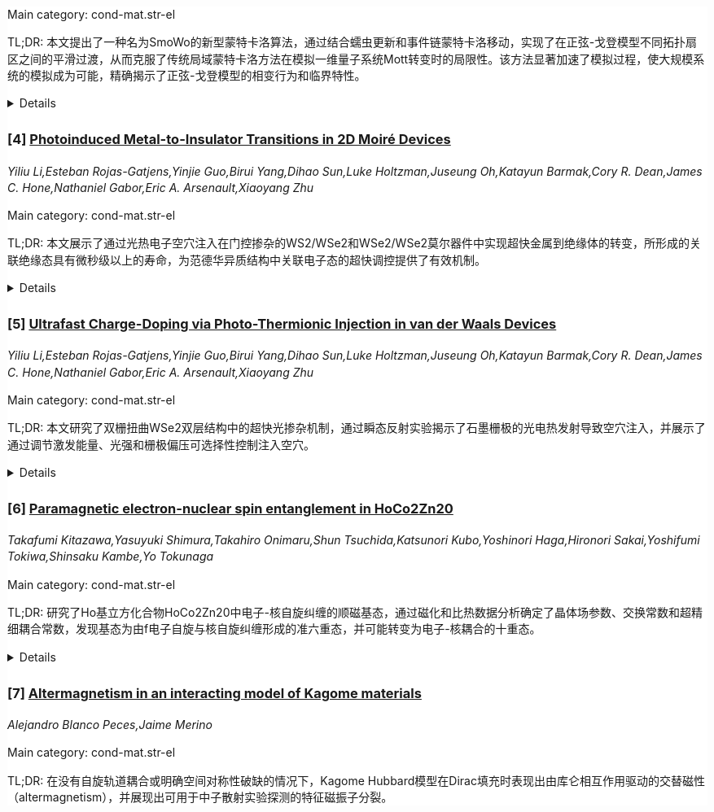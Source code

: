 Main category: cond-mat.str-el

TL;DR: 本文提出了一种名为SmoWo的新型蒙特卡洛算法，通过结合蠕虫更新和事件链蒙特卡洛移动，实现了在正弦-戈登模型不同拓扑扇区之间的平滑过渡，从而克服了传统局域蒙特卡洛方法在模拟一维量子系统Mott转变时的局限性。该方法显著加速了模拟过程，使大规模系统的模拟成为可能，精确揭示了正弦-戈登模型的相变行为和临界特性。


<details><summary>Details</summary></details>


### [4] [Photoinduced Metal-to-Insulator Transitions in 2D Moiré Devices](https://arxiv.org/abs/2510.21005)
*Yiliu Li,Esteban Rojas-Gatjens,Yinjie Guo,Birui Yang,Dihao Sun,Luke Holtzman,Juseung Oh,Katayun Barmak,Cory R. Dean,James C. Hone,Nathaniel Gabor,Eric A. Arsenault,Xiaoyang Zhu*

Main category: cond-mat.str-el

TL;DR: 本文展示了通过光热电子空穴注入在门控掺杂的WS2/WSe2和WSe2/WSe2莫尔器件中实现超快金属到绝缘体的转变，所形成的关联绝缘态具有微秒级以上的寿命，为范德华异质结构中关联电子态的超快调控提供了有效机制。


<details><summary>Details</summary></details>


### [5] [Ultrafast Charge-Doping via Photo-Thermionic Injection in van der Waals Devices](https://arxiv.org/abs/2510.21008)
*Yiliu Li,Esteban Rojas-Gatjens,Yinjie Guo,Birui Yang,Dihao Sun,Luke Holtzman,Juseung Oh,Katayun Barmak,Cory R. Dean,James C. Hone,Nathaniel Gabor,Eric A. Arsenault,Xiaoyang Zhu*

Main category: cond-mat.str-el

TL;DR: 本文研究了双栅扭曲WSe2双层结构中的超快光掺杂机制，通过瞬态反射实验揭示了石墨栅极的光电热发射导致空穴注入，并展示了通过调节激发能量、光强和栅极偏压可选择性控制注入空穴。


<details><summary>Details</summary></details>


### [6] [Paramagnetic electron-nuclear spin entanglement in HoCo2Zn20](https://arxiv.org/abs/2510.21158)
*Takafumi Kitazawa,Yasuyuki Shimura,Takahiro Onimaru,Shun Tsuchida,Katsunori Kubo,Yoshinori Haga,Hironori Sakai,Yoshifumi Tokiwa,Shinsaku Kambe,Yo Tokunaga*

Main category: cond-mat.str-el

TL;DR: 研究了Ho基立方化合物HoCo2Zn20中电子-核自旋纠缠的顺磁基态，通过磁化和比热数据分析确定了晶体场参数、交换常数和超精细耦合常数，发现基态为由f电子自旋与核自旋纠缠形成的准六重态，并可能转变为电子-核耦合的十重态。


<details><summary>Details</summary></details>


### [7] [Altermagnetism in an interacting model of Kagome materials](https://arxiv.org/abs/2510.21291)
*Alejandro Blanco Peces,Jaime Merino*

Main category: cond-mat.str-el

TL;DR: 在没有自旋轨道耦合或明确空间对称性破缺的情况下，Kagome Hubbard模型在Dirac填充时表现出由库仑相互作用驱动的交替磁性（altermagnetism），并展现出可用于中子散射实验探测的特征磁振子分裂。
